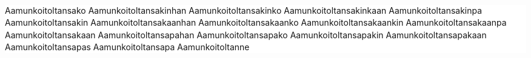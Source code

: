Aamunkoitoltansako
Aamunkoitoltansakinhan
Aamunkoitoltansakinko
Aamunkoitoltansakinkaan
Aamunkoitoltansakinpa
Aamunkoitoltansakin
Aamunkoitoltansakaanhan
Aamunkoitoltansakaanko
Aamunkoitoltansakaankin
Aamunkoitoltansakaanpa
Aamunkoitoltansakaan
Aamunkoitoltansapahan
Aamunkoitoltansapako
Aamunkoitoltansapakin
Aamunkoitoltansapakaan
Aamunkoitoltansapas
Aamunkoitoltansapa
Aamunkoitoltanne
